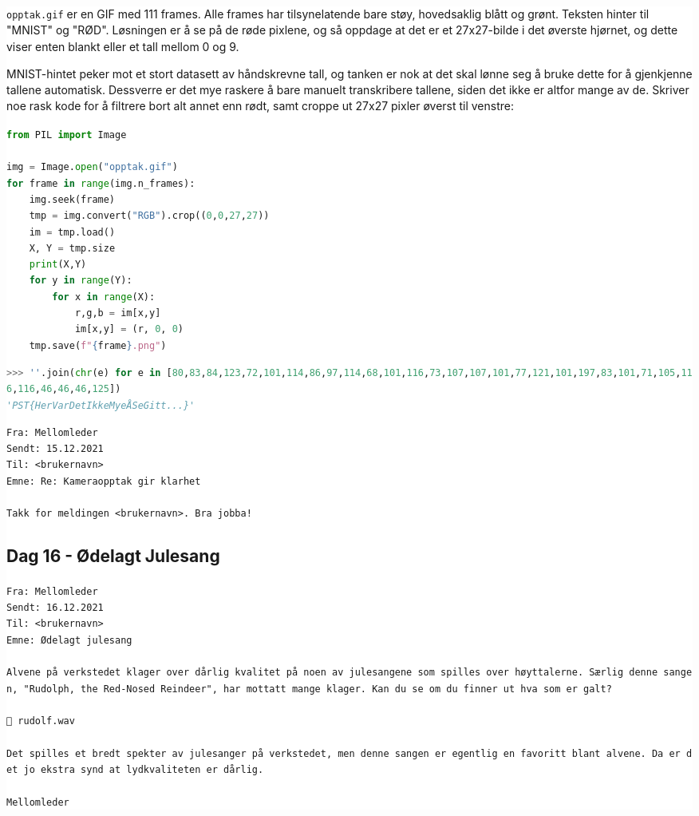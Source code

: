 `opptak.gif` er en GIF med 111 frames. Alle frames har tilsynelatende bare støy, hovedsaklig blått og grønt. Teksten hinter til "MNIST" og "RØD". Løsningen er å se på de røde pixlene, og så oppdage at det er et 27x27-bilde i det øverste hjørnet, og dette viser enten blankt eller et tall mellom 0 og 9. 

MNIST-hintet peker mot et stort datasett av håndskrevne tall, og tanken er nok at det skal lønne seg å bruke dette for å gjenkjenne tallene automatisk. Dessverre er det mye raskere å bare manuelt transkribere tallene, siden det ikke er altfor mange av de. Skriver noe rask kode for å filtrere bort alt annet enn rødt, samt croppe ut 27x27 pixler øverst til venstre:

```python
from PIL import Image

img = Image.open("opptak.gif")
for frame in range(img.n_frames):
    img.seek(frame)
    tmp = img.convert("RGB").crop((0,0,27,27))
    im = tmp.load()
    X, Y = tmp.size
    print(X,Y)
    for y in range(Y):
        for x in range(X):
            r,g,b = im[x,y]
            im[x,y] = (r, 0, 0)
    tmp.save(f"{frame}.png")
```

```python
>>> ''.join(chr(e) for e in [80,83,84,123,72,101,114,86,97,114,68,101,116,73,107,107,101,77,121,101,197,83,101,71,105,116,116,46,46,46,125])
'PST{HerVarDetIkkeMyeÅSeGitt...}'
```



```
Fra: Mellomleder
Sendt: 15.12.2021
Til: <brukernavn>
Emne: Re: Kameraopptak gir klarhet

Takk for meldingen <brukernavn>. Bra jobba!
```



## Dag 16 - Ødelagt Julesang

```
Fra: Mellomleder
Sendt: 16.12.2021
Til: <brukernavn>
Emne: Ødelagt julesang

Alvene på verkstedet klager over dårlig kvalitet på noen av julesangene som spilles over høyttalerne. Særlig denne sangen, "Rudolph, the Red-Nosed Reindeer", har mottatt mange klager. Kan du se om du finner ut hva som er galt?

📎 rudolf.wav

Det spilles et bredt spekter av julesanger på verkstedet, men denne sangen er egentlig en favoritt blant alvene. Da er det jo ekstra synd at lydkvaliteten er dårlig.

Mellomleder
```
